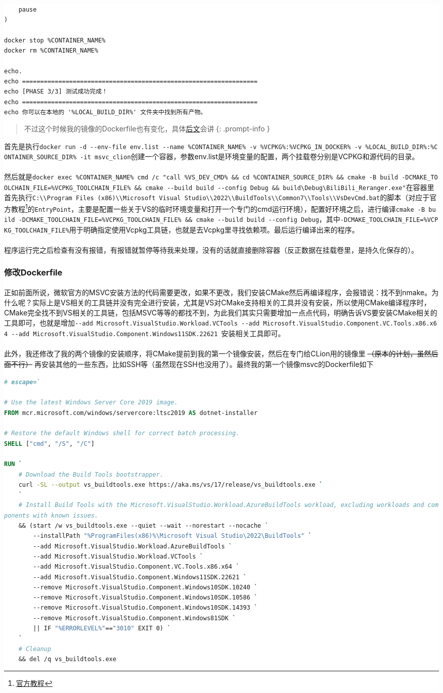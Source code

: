 ```shell
    pause
)

docker stop %CONTAINER_NAME%
docker rm %CONTAINER_NAME%

echo.
echo =================================================================
echo [PHASE 3/3] 测试成功完成！
echo =================================================================
echo 你可以在本地的 '%LOCAL_BUILD_DIR%' 文件夹中找到所有产物。
```
>不过这个时候我的镜像的Dockerfile也有变化，具体[后文](#修改dockerfile)会讲
{: .prompt-info }
 
首先是执行`docker run -d --env-file env.list --name %CONTAINER_NAME% -v %VCPKG%:%VCPKG_IN_DOCKER% -v %LOCAL_BUILD_DIR%:%CONTAINER_SOURCE_DIR% -it msvc_clion`创建一个容器，参数env.list是环境变量的配置，两个挂载卷分别是VCPKG和源代码的目录。<br><br>
然后就是`docker exec %CONTAINER_NAME% cmd /c "call %VS_DEV_CMD% && cd %CONTAINER_SOURCE_DIR% && cmake -B build -DCMAKE_TOOLCHAIN_FILE=%VCPKG_TOOLCHAIN_FILE% && cmake --build build --config Debug && build\Debug\BiliBili_Reranger.exe"`在容器里首先执行`C:\\Program Files (x86)\\Microsoft Visual Studio\\2022\\BuildTools\\Common7\\Tools\\VsDevCmd.bat`的脚本（对应于官方教程[^msvc]的`EntryPoint`，主要是配置一些关于VS的临时环境变量和打开一个专门的cmd运行环境），配置好环境之后，进行编译`cmake -B build -DCMAKE_TOOLCHAIN_FILE=%VCPKG_TOOLCHAIN_FILE% && cmake --build build --config Debug`，其中`-DCMAKE_TOOLCHAIN_FILE=%VCPKG_TOOLCHAIN_FILE%`用于明确指定使用Vcpkg工具链，也就是去Vcpkg里寻找依赖项。最后运行编译出来的程序。<br><br>
程序运行完之后检查有没有报错，有报错就暂停等待我来处理，没有的话就直接删除容器（反正数据在挂载卷里，是持久化保存的）。
### 修改Dockerfile
正如前面所说，微软官方的MSVC安装方法的代码需要更改，如果不更改，我们安装CMake然后再编译程序，会报错说：找不到nmake。为什么呢？实际上是VS相关的工具链并没有完全进行安装，尤其是VS对CMake支持相关的工具并没有安装，所以使用CMake编译程序时，CMake完全找不到VS相关的工具链，包括MSVC等等的都找不到，为此我们其实只需要增加一点点代码，明确告诉VS要安装CMake相关的工具即可，也就是增加`--add Microsoft.VisualStudio.Workload.VCTools --add Microsoft.VisualStudio.Component.VC.Tools.x86.x64 --add Microsoft.VisualStudio.Component.Windows11SDK.22621 `安装相关工具即可。<br><br>
此外，我还修改了我的两个镜像的安装顺序，将CMake提前到我的第一个镜像安装，然后在专门给CLion用的镜像里 ~~（原本的计划，虽然后面不行）~~ 再安装其他的一些东西，比如SSH等（虽然现在SSH也没用了）。最终我的第一个镜像msvc的Dockerfile如下
```dockerfile
# escape=`

# Use the latest Windows Server Core 2019 image.
FROM mcr.microsoft.com/windows/servercore:ltsc2019 AS dotnet-installer

# Restore the default Windows shell for correct batch processing.
SHELL ["cmd", "/S", "/C"]

RUN `
    # Download the Build Tools bootstrapper.
    curl -SL --output vs_buildtools.exe https://aka.ms/vs/17/release/vs_buildtools.exe `
    `
    # Install Build Tools with the Microsoft.VisualStudio.Workload.AzureBuildTools workload, excluding workloads and components with known issues.
    && (start /w vs_buildtools.exe --quiet --wait --norestart --nocache `
        --installPath "%ProgramFiles(x86)%\Microsoft Visual Studio\2022\BuildTools" `
        --add Microsoft.VisualStudio.Workload.AzureBuildTools `
        --add Microsoft.VisualStudio.Workload.VCTools `
        --add Microsoft.VisualStudio.Component.VC.Tools.x86.x64 `
        --add Microsoft.VisualStudio.Component.Windows11SDK.22621 `
        --remove Microsoft.VisualStudio.Component.Windows10SDK.10240 `
        --remove Microsoft.VisualStudio.Component.Windows10SDK.10586 `
        --remove Microsoft.VisualStudio.Component.Windows10SDK.14393 `
        --remove Microsoft.VisualStudio.Component.Windows81SDK `
        || IF "%ERRORLEVEL%"=="3010" EXIT 0) `
    `
    # Cleanup
    && del /q vs_buildtools.exe

```

[^clionsupport]: 关于CLion官方对Docker的支持情况，大家可以参考如下几篇链接，[官方Docker Toolchain配置教程](https://www.jetbrains.com/help/clion/clion-toolchains-in-docker.html#sample-dockerfile)，[官方参考Dockerfile](https://github.com/JetBrains/clion-remote/blob/master/Dockerfile.cpp-env-ubuntu)，[关于支持Windows的讨论](https://youtrack.jetbrains.com/issue/CPP-27635/Docker-Toolchain-for-Windows-Docker-Containers-with-MS-BuildTools)
[^switchcontainers]: 这个切换之后，你会发现之前下载的Linux运行的镜像都消失了，同理，完成本文的操作再切回Linux，Windows的镜像也看不到了，这实际上就是切换运行环境带来的缺点，没什么好办法解决。不过我刚刚开始使用Docker，所以问题对我还不是很大。另外值得一提的是，切换为Windows模式之后，镜像和容器储存的目录不能更改，也就是说，镜像什么的只能存在C盘，这很容易导致C盘溢出（因此我镜像构建失败好多次我才发现）。只能说，果然Docker更适合Linux系统。
[^windowscontainers]: 搜索解决办法的过程中，针对许多类似情况，我看到许多可能有用的文章，现罗列如下：[Github讨论](https://github.com/docker/for-win/issues/14503) [命令切换](https://dev59.com/I77pa4cB1Zd3GeqPzHjN) [系统设置](https://blog.csdn.net/qq_45697532/article/details/132061673) [另一种设置方法（我找不到配置按钮）](https://www.oryoy.com/news/qing-song-shang-shou-yi-zhao-jiao-ni-qing-song-qie-huan-zhi-windows-rong-qi-huan-jing.html)
[^ssh]: [微软官方安装方法](https://learn.microsoft.com/zh-cn/windows-server/administration/openssh/openssh_install_firstuse?tabs=powershell&pivots=windows-server-2019)、[ssh安装方法](https://blog.csdn.net/qq_27327057/article/details/126882441)、[windows开启ssh server服务](https://zhuanlan.zhihu.com/p/2882095347)、[ssh链接方法](https://www.itblogcn.com/article/2266.html)、[Windows 上的 OpenSSH：安装、配置和使用指南](https://www.sysgeek.cn/openssh-windows/)、[ssh无输出 1067报错](https://blog.csdn.net/weixin_43483799/article/details/147130363)、[1067报错](https://stackoverflow.com/questions/39319140/error-1067-on-start-openssh-by-net-start-opensshd-in-windows-cmd)
[^msvc]: [官方教程](https://learn.microsoft.com/en-us/visualstudio/install/build-tools-container?view=vs-2022)